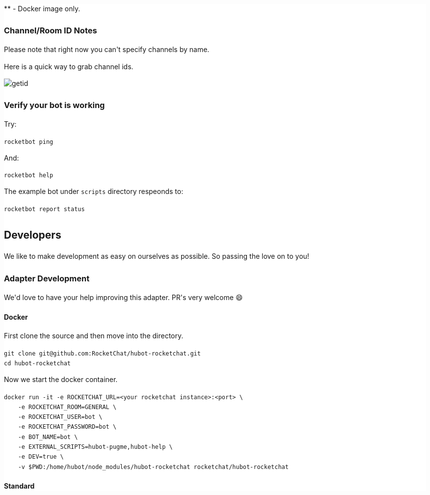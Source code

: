 ** - Docker image only.

### Channel/Room ID Notes

Please note that right now you can't specify channels by name.

Here is a quick way to grab channel ids.

![getid](https://cloud.githubusercontent.com/assets/51996/10064636/1a6125f8-6240-11e5-92cc-d3d8606117e4.gif)

### Verify your bot is working
Try:
```
rocketbot ping
```

And:
```
rocketbot help
```
The example bot under `scripts` directory respeonds to:
```
rocketbot report status
```

## Developers

We like to make development as easy on ourselves as possible.  So passing the love on to you!

### Adapter Development
We'd love to have your help improving this adapter. PR's very welcome :smile:

#### Docker

First clone the source and then move into the directory.

```
git clone git@github.com:RocketChat/hubot-rocketchat.git
cd hubot-rocketchat
```

Now we start the docker container.

```
docker run -it -e ROCKETCHAT_URL=<your rocketchat instance>:<port> \
	-e ROCKETCHAT_ROOM=GENERAL \
	-e ROCKETCHAT_USER=bot \
	-e ROCKETCHAT_PASSWORD=bot \
	-e BOT_NAME=bot \
	-e EXTERNAL_SCRIPTS=hubot-pugme,hubot-help \
	-e DEV=true \
	-v $PWD:/home/hubot/node_modules/hubot-rocketchat rocketchat/hubot-rocketchat
```

#### Standard
